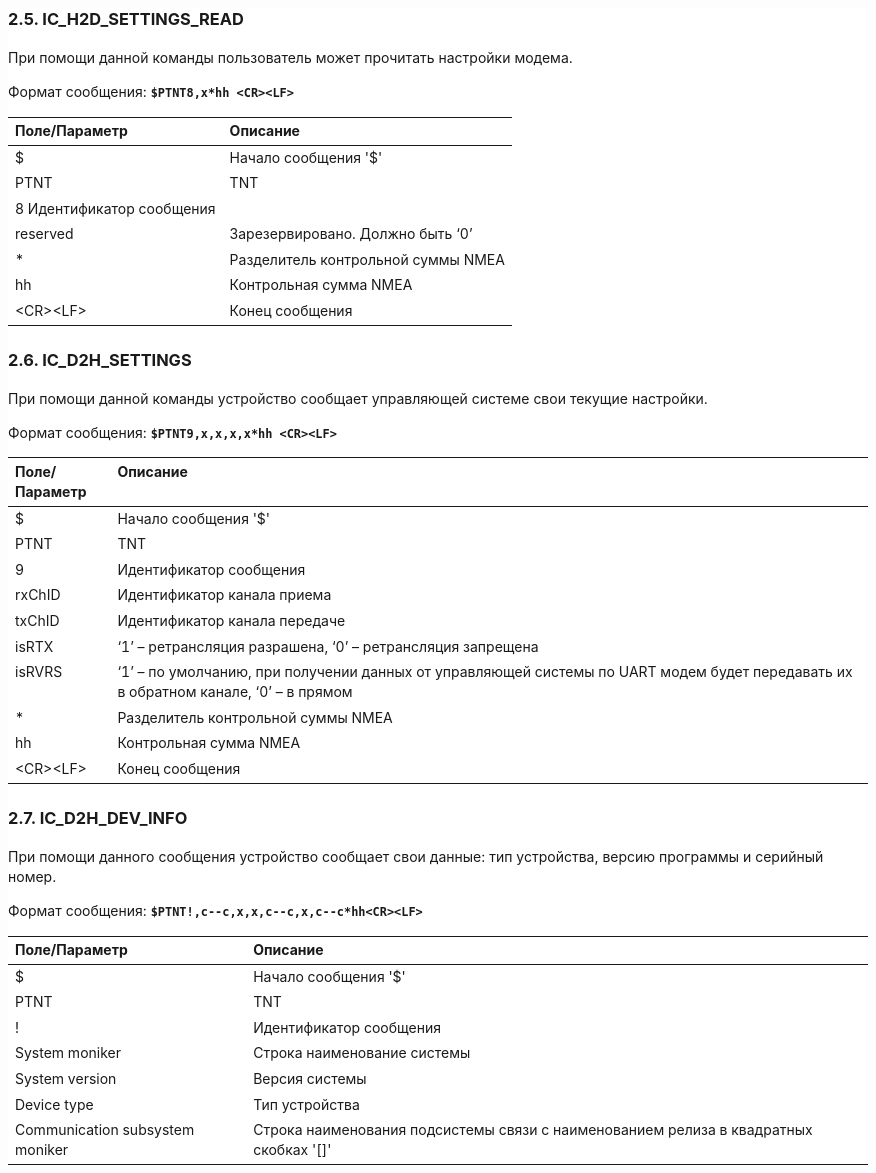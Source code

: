 ### 2.5. IC_H2D_SETTINGS_READ
При помощи данной команды пользователь может прочитать настройки модема.  

Формат сообщения: **`$PTNT8,x*hh <CR><LF>`**

| Поле/Параметр |	Описание |
| :--- | :--- |
| $	| Начало сообщения '$' |
| PTNT | TNT |
| 8	Идентификатор сообщения |
| reserved | Зарезервировано. Должно быть ‘0’ |
| *	| Разделитель контрольной суммы NMEA |
| hh | Контрольная сумма NMEA |
| \<CR\>\<LF\> | Конец сообщения |

### 2.6. IC_D2H_SETTINGS
При помощи данной команды устройство сообщает управляющей системе свои текущие настройки.  

Формат сообщения: **`$PTNT9,x,x,x,x*hh <CR><LF>`**

| Поле/Параметр |	Описание |
| :--- | :--- |
| $	| Начало сообщения '$' |
| PTNT | TNT |
| 9 | Идентификатор сообщения
| rxChID | Идентификатор канала приема
| txChID | Идентификатор канала передаче
| isRTX | ‘1’ – ретрансляция разрашена, ‘0’ – ретрансляция запрещена
| isRVRS | ‘1’ – по умолчанию, при получении данных от управляющей системы по UART модем будет передавать их в обратном канале, ‘0’ – в прямом |
| *	| Разделитель контрольной суммы NMEA |
| hh | Контрольная сумма NMEA |
| \<CR\>\<LF\> | Конец сообщения |

### 2.7. IC_D2H_DEV_INFO
При помощи данного сообщения устройство сообщает свои данные: тип устройства, версию программы и серийный номер.  

Формат сообщения: **`$PTNT!,c--c,x,x,c--c,x,c--c*hh<CR><LF>`**

| Поле/Параметр |	Описание |
| :--- | :--- |
| $	| Начало сообщения '$' |
| PTNT | TNT |
| ! | Идентификатор сообщения |
| System moniker | Строка наименование системы |
| System version | Версия системы |
| Device type | Тип устройства |
| Communication subsystem moniker | Строка наименования подсистемы связи с наименованием релиза в квадратных скобках '[]' |